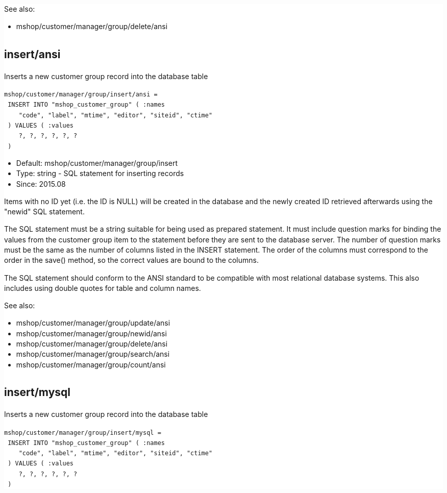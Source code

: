 
See also:

* mshop/customer/manager/group/delete/ansi

## insert/ansi

Inserts a new customer group record into the database table

```
mshop/customer/manager/group/insert/ansi = 
 INSERT INTO "mshop_customer_group" ( :names
 	"code", "label", "mtime", "editor", "siteid", "ctime"
 ) VALUES ( :values
 	?, ?, ?, ?, ?, ?
 )
```

* Default: mshop/customer/manager/group/insert
* Type: string - SQL statement for inserting records
* Since: 2015.08

Items with no ID yet (i.e. the ID is NULL) will be created in
the database and the newly created ID retrieved afterwards
using the "newid" SQL statement.

The SQL statement must be a string suitable for being used as
prepared statement. It must include question marks for binding
the values from the customer group item to the statement before
they are sent to the database server. The number of question
marks must be the same as the number of columns listed in the
INSERT statement. The order of the columns must correspond to
the order in the save() method, so the correct values are
bound to the columns.

The SQL statement should conform to the ANSI standard to be
compatible with most relational database systems. This also
includes using double quotes for table and column names.

See also:

* mshop/customer/manager/group/update/ansi
* mshop/customer/manager/group/newid/ansi
* mshop/customer/manager/group/delete/ansi
* mshop/customer/manager/group/search/ansi
* mshop/customer/manager/group/count/ansi

## insert/mysql

Inserts a new customer group record into the database table

```
mshop/customer/manager/group/insert/mysql = 
 INSERT INTO "mshop_customer_group" ( :names
 	"code", "label", "mtime", "editor", "siteid", "ctime"
 ) VALUES ( :values
 	?, ?, ?, ?, ?, ?
 )
```
